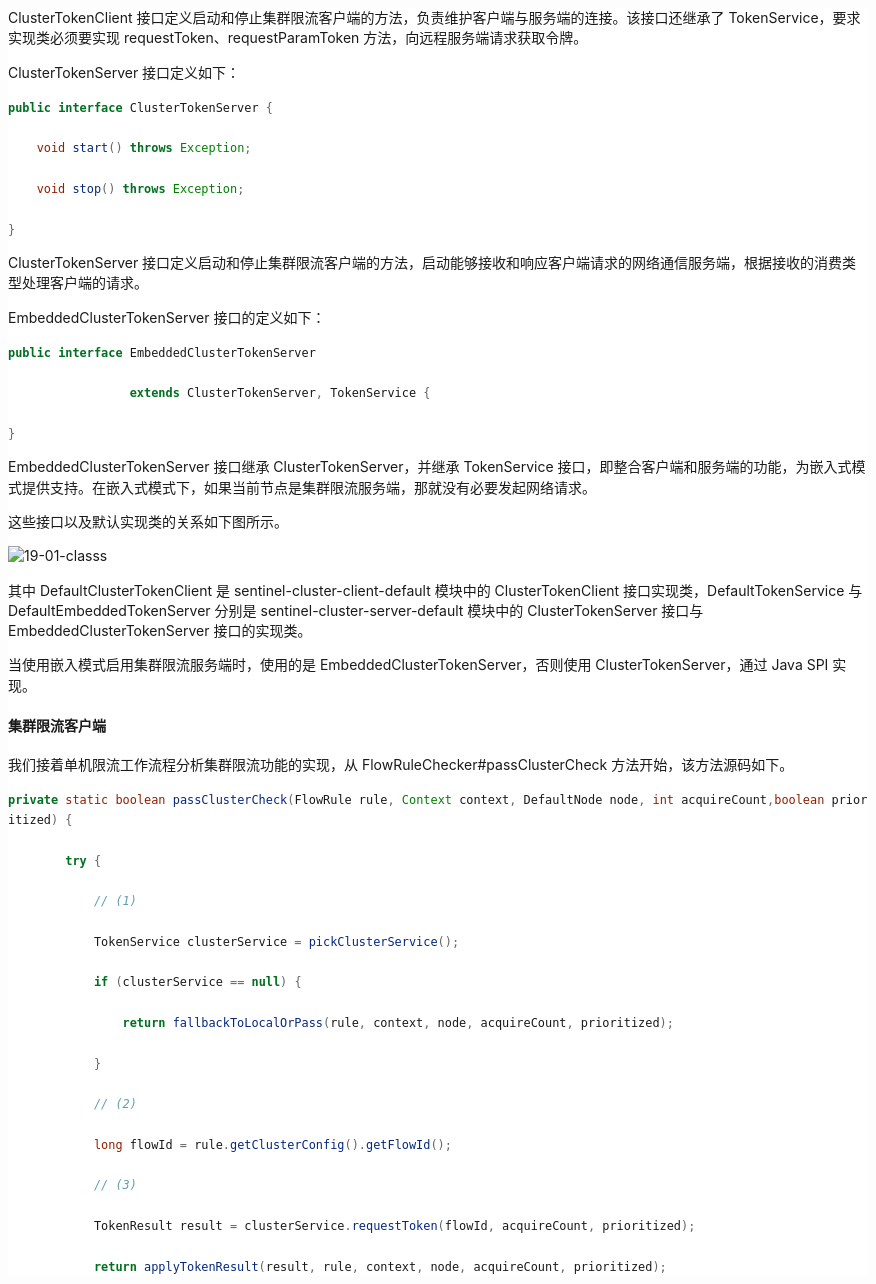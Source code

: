 ClusterTokenClient 接口定义启动和停止集群限流客户端的方法，负责维护客户端与服务端的连接。该接口还继承了 TokenService，要求实现类必须要实现 requestToken、requestParamToken 方法，向远程服务端请求获取令牌。

ClusterTokenServer 接口定义如下：

```java
public interface ClusterTokenServer {

    void start() throws Exception;

    void stop() throws Exception;

}
```

ClusterTokenServer 接口定义启动和停止集群限流客户端的方法，启动能够接收和响应客户端请求的网络通信服务端，根据接收的消费类型处理客户端的请求。

EmbeddedClusterTokenServer 接口的定义如下：

```java
public interface EmbeddedClusterTokenServer 

                 extends ClusterTokenServer, TokenService {

}
```

EmbeddedClusterTokenServer 接口继承 ClusterTokenServer，并继承 TokenService 接口，即整合客户端和服务端的功能，为嵌入式模式提供支持。在嵌入式模式下，如果当前节点是集群限流服务端，那就没有必要发起网络请求。

这些接口以及默认实现类的关系如下图所示。

![19-01-classs](assets/a3a9f1c0-f5b9-11ea-a625-2d171281165b)

其中 DefaultClusterTokenClient 是 sentinel-cluster-client-default 模块中的 ClusterTokenClient 接口实现类，DefaultTokenService 与 DefaultEmbeddedTokenServer 分别是 sentinel-cluster-server-default 模块中的 ClusterTokenServer 接口与 EmbeddedClusterTokenServer 接口的实现类。

当使用嵌入模式启用集群限流服务端时，使用的是 EmbeddedClusterTokenServer，否则使用 ClusterTokenServer，通过 Java SPI 实现。

#### **集群限流客户端**

我们接着单机限流工作流程分析集群限流功能的实现，从 FlowRuleChecker#passClusterCheck 方法开始，该方法源码如下。

```java
private static boolean passClusterCheck(FlowRule rule, Context context, DefaultNode node, int acquireCount,boolean prioritized) {

        try {

            // (1)

            TokenService clusterService = pickClusterService();

            if (clusterService == null) {

                return fallbackToLocalOrPass(rule, context, node, acquireCount, prioritized);

            }

            // (2)

            long flowId = rule.getClusterConfig().getFlowId();

            // (3)

            TokenResult result = clusterService.requestToken(flowId, acquireCount, prioritized);

            return applyTokenResult(result, rule, context, node, acquireCount, prioritized);
```